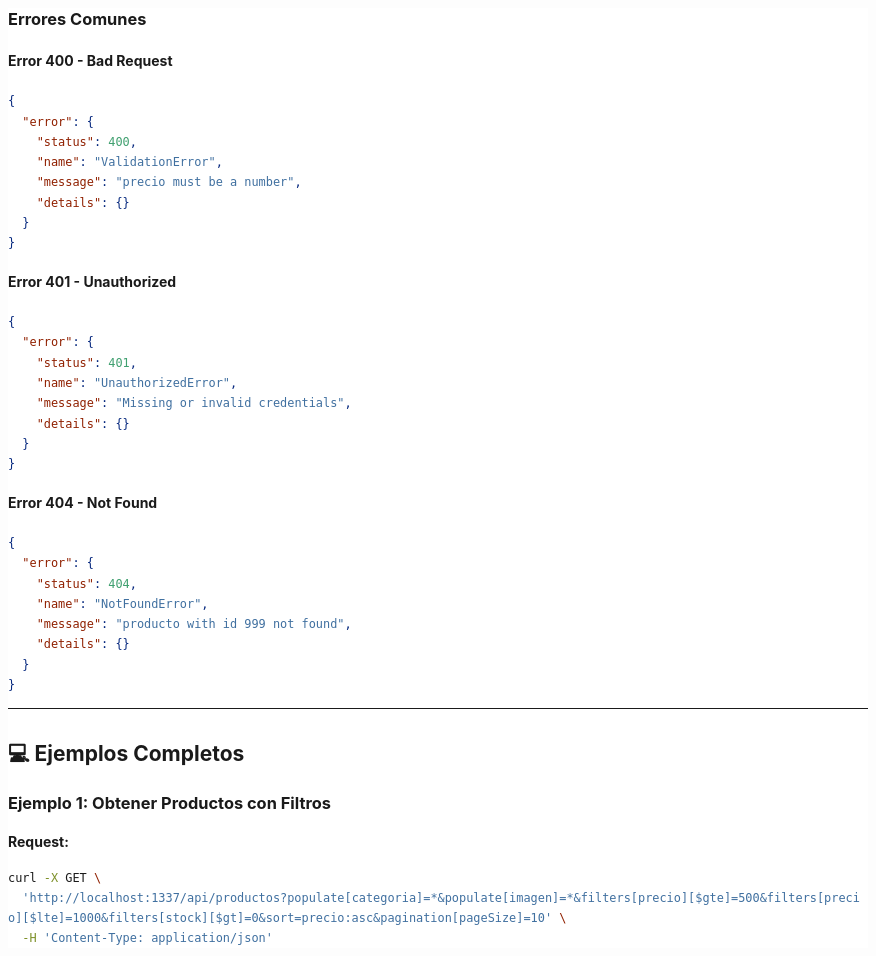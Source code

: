 ### Errores Comunes

#### Error 400 - Bad Request

```json
{
  "error": {
    "status": 400,
    "name": "ValidationError",
    "message": "precio must be a number",
    "details": {}
  }
}
```

#### Error 401 - Unauthorized

```json
{
  "error": {
    "status": 401,
    "name": "UnauthorizedError",
    "message": "Missing or invalid credentials",
    "details": {}
  }
}
```

#### Error 404 - Not Found

```json
{
  "error": {
    "status": 404,
    "name": "NotFoundError",
    "message": "producto with id 999 not found",
    "details": {}
  }
}
```

---

## 💻 Ejemplos Completos

### Ejemplo 1: Obtener Productos con Filtros

**Request:**

```bash
curl -X GET \
  'http://localhost:1337/api/productos?populate[categoria]=*&populate[imagen]=*&filters[precio][$gte]=500&filters[precio][$lte]=1000&filters[stock][$gt]=0&sort=precio:asc&pagination[pageSize]=10' \
  -H 'Content-Type: application/json'
```
